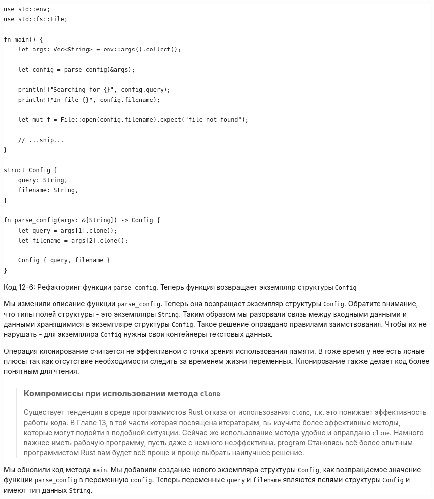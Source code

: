 ```rust,should_panic
use std::env;
use std::fs::File;

fn main() {
    let args: Vec<String> = env::args().collect();

    let config = parse_config(&args);

    println!("Searching for {}", config.query);
    println!("In file {}", config.filename);

    let mut f = File::open(config.filename).expect("file not found");

    // ...snip...
}

struct Config {
    query: String,
    filename: String,
}

fn parse_config(args: &[String]) -> Config {
    let query = args[1].clone();
    let filename = args[2].clone();

    Config { query, filename }
}
```

<span class="caption">Код 12-6: Рефакторинг функции `parse_config`. Теперь функция
возвращает экземпляр структуры `Config`</span>

Мы изменили описание функции `parse_config`. Теперь она возвращает экземпляр
структуры `Config`. Обратите внимание, что типы полей структуры - это экземпляры
`String`. Таким образом мы разорвали связь между входными данными и данными хранящимися
в экземпляре структуры `Config`. Такое решение оправдано правилами заимствования.
Чтобы их не нарушать - для экземпляра `Config` нужны свои контейнеры текстовых данных.

Операция клонирование считается не эффективной с точки зрения использования памяти.
В тоже время у неё есть ясные плюсы так как отсутствие необходимости следить за
временем жизни переменных. Клонирование также делает код более понятным для чтения.

> ### Компромиссы при использовании метода `clone`
>
> Существует тенденция в среде программистов Rust отказа от использования `clone`,
> т.к. это понижает эффективность работы кода. В Главе 13, в той части которая посвящена
> итераторам, вы изучите более эффективные методы, которые могут подойти в подобной
> ситуации. Сейчас же использование метода удобно и оправдано `clone`.
> Намного важнее иметь рабочую программу, пусть даже с немного неэффективна. program
> Становясь всё более опытным программистом Rust вам будет всё проще и проще выбрать
> наилучшее решение.

Мы обновили код метода `main`. Мы добавили создание нового экземпляра структуры
`Config`, как возвращаемое значение функции `parse_config` в переменную `config`.
Теперь переменные `query` и `filename` являются полями структуры `Config` и имеют
тип данных `String`.

